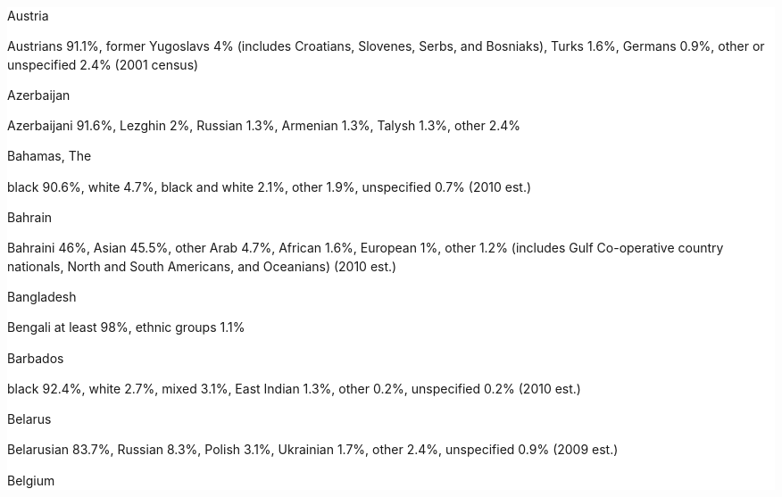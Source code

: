 




Austria


Austrians 91.1%, former Yugoslavs 4% (includes Croatians, Slovenes, Serbs, and Bosniaks), Turks 1.6%, Germans 0.9%, other or unspecified 2.4% (2001 census)






Azerbaijan


Azerbaijani 91.6%, Lezghin 2%, Russian 1.3%, Armenian 1.3%, Talysh 1.3%, other 2.4%






Bahamas, The


black 90.6%, white 4.7%, black and white 2.1%, other 1.9%, unspecified 0.7% (2010 est.)






Bahrain


Bahraini 46%, Asian 45.5%, other Arab 4.7%, African 1.6%, European 1%, other 1.2% (includes Gulf Co-operative country nationals, North and South Americans, and Oceanians) (2010 est.)






Bangladesh


Bengali at least 98%, ethnic groups 1.1%






Barbados


black 92.4%, white 2.7%, mixed 3.1%, East Indian 1.3%, other 0.2%, unspecified 0.2% (2010 est.)






Belarus


Belarusian 83.7%, Russian 8.3%, Polish 3.1%, Ukrainian 1.7%, other 2.4%, unspecified 0.9% (2009 est.)






Belgium
